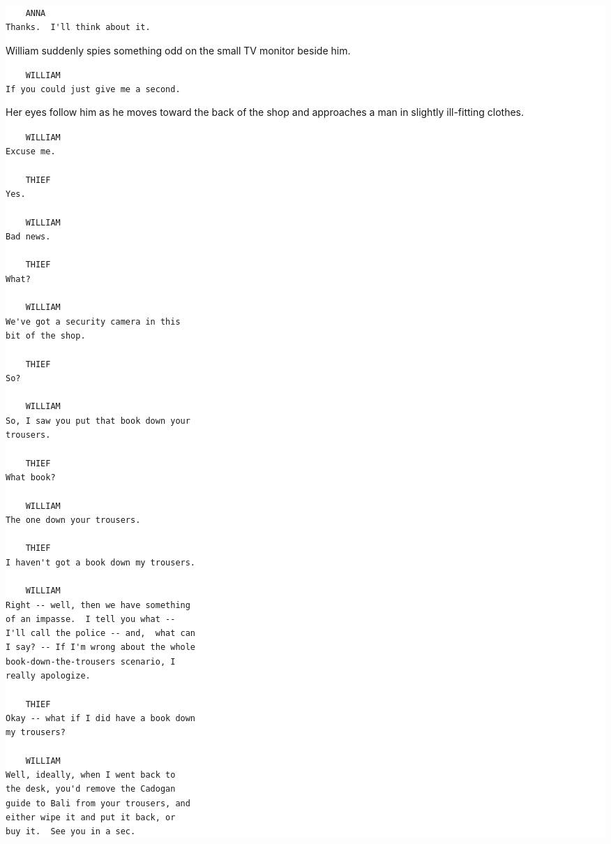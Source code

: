         ANNA
    Thanks.  I'll think about it.

  William suddenly spies something odd on the small TV monitor
  beside him.

        WILLIAM
    If you could just give me a second.

  Her eyes follow him as he moves toward the back of the shop and
  approaches a man in slightly ill-fitting clothes.

        WILLIAM
    Excuse me.

        THIEF
    Yes.

        WILLIAM
    Bad news.

        THIEF
    What?

        WILLIAM
    We've got a security camera in this
    bit of the shop.

        THIEF
    So?

        WILLIAM
    So, I saw you put that book down your
    trousers.

        THIEF
    What book?

        WILLIAM
    The one down your trousers.

        THIEF
    I haven't got a book down my trousers.

        WILLIAM
    Right -- well, then we have something
    of an impasse.  I tell you what --
    I'll call the police -- and,  what can
    I say? -- If I'm wrong about the whole
    book-down-the-trousers scenario, I
    really apologize.

        THIEF
    Okay -- what if I did have a book down
    my trousers?

        WILLIAM
    Well, ideally, when I went back to
    the desk, you'd remove the Cadogan
    guide to Bali from your trousers, and
    either wipe it and put it back, or
    buy it.  See you in a sec.
